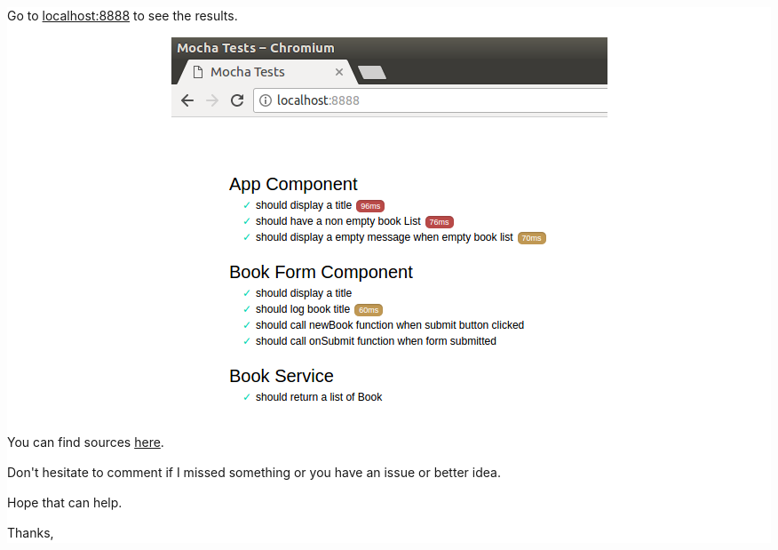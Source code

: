 Go to [localhost:8888]() to see the results.


<p align="center">  
    <img src="/img/browser-tests-result.png" alt="Tests results on Node console"/>
</p>


You can find sources [here](https://github.com/HichamBI/Angular-testing-webpack-mocha-chai-sinon).

Don't hesitate to comment if I missed something or you have an issue or better idea.

Hope that can help.

Thanks,

